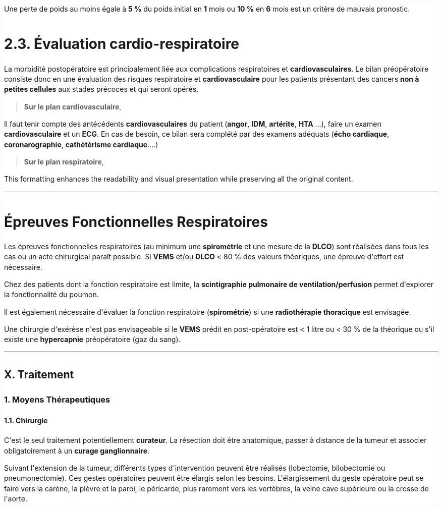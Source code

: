 Une perte de poids au moins égale à **5 %** du poids initial en **1** mois ou **10 %** en **6** mois est un critère de mauvais pronostic.

# 2.3. Évaluation cardio-respiratoire

La morbidité postopératoire est principalement liée aux complications respiratoires et **cardiovasculaires**. Le bilan préopératoire consiste donc en une évaluation des risques respiratoire et **cardiovasculaire** pour les patients présentant des cancers **non à petites cellules** aux stades précoces et qui seront opérés.

> **Sur le plan cardiovasculaire**,

Il faut tenir compte des antécédents **cardiovasculaires** du patient (**angor**, **IDM**, **artérite**, **HTA** ...), faire un examen **cardiovasculaire** et un **ECG**. En cas de besoin, ce bilan sera complété par des examens adéquats (**écho cardiaque**, **coronarographie**, **cathétérisme cardiaque**....)

> **Sur le plan respiratoire**,



This formatting enhances the readability and visual presentation while preserving all the original content.

---


# Épreuves Fonctionnelles Respiratoires

Les épreuves fonctionnelles respiratoires (au minimum une **spirométrie** et une mesure de la **DLCO**) sont réalisées dans tous les cas où un acte chirurgical paraît possible. Si **VEMS** et/ou **DLCO** < 80 % des valeurs théoriques, une épreuve d'effort est nécessaire.

Chez des patients dont la fonction respiratoire est limite, la **scintigraphie pulmonaire de ventilation/perfusion** permet d'explorer la fonctionnalité du poumon.

Il est également nécessaire d'évaluer la fonction respiratoire (**spirométrie**) si une **radiothérapie thoracique** est envisagée.

Une chirurgie d'exérèse n'est pas envisageable si le **VEMS** prédit en post-opératoire est < 1 litre ou < 30 % de la théorique ou s'il existe une **hypercapnie** préopératoire (gaz du sang).

---

## X. Traitement

### 1. Moyens Thérapeutiques

#### 1.1. Chirurgie

C'est le seul traitement potentiellement **curateur**. La résection doit être anatomique, passer à distance de la tumeur et associer obligatoirement à un **curage ganglionnaire**.

Suivant l'extension de la tumeur, différents types d'intervention peuvent être réalisés (lobectomie, bilobectomie ou pneumonectomie). Ces gestes opératoires peuvent être élargis selon les besoins. L'élargissement du geste opératoire peut se faire vers la carène, la plèvre et la paroi, le péricarde, plus rarement vers les vertèbres, la veine cave supérieure ou la crosse de l'aorte.
